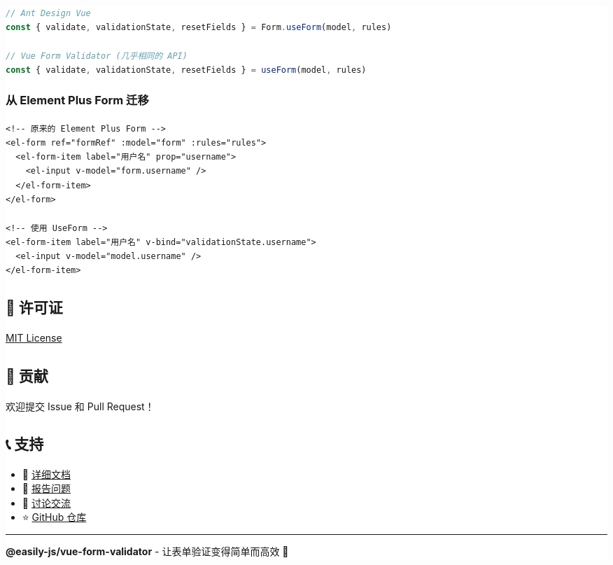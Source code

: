 ```typescript
// Ant Design Vue
const { validate, validationState, resetFields } = Form.useForm(model, rules)

// Vue Form Validator (几乎相同的 API)
const { validate, validationState, resetFields } = useForm(model, rules)
```

### 从 Element Plus Form 迁移

```vue
<!-- 原来的 Element Plus Form -->
<el-form ref="formRef" :model="form" :rules="rules">
  <el-form-item label="用户名" prop="username">
    <el-input v-model="form.username" />
  </el-form-item>
</el-form>

<!-- 使用 UseForm -->
<el-form-item label="用户名" v-bind="validationState.username">
  <el-input v-model="model.username" />
</el-form-item>
```

## 📄 许可证

[MIT License](LICENSE)

## 🤝 贡献

欢迎提交 Issue 和 Pull Request！

## 📞 支持

- 📖 [详细文档](./useForm使用指南.md)
- 🐛 [报告问题](https://github.com/xiaoheng-wang/easliyjs/vue-form-validator/issues)
- 💬 [讨论交流](https://github.com/xiaoheng-wang/easliyjs/vue-form-validator/discussions)
- ⭐ [GitHub 仓库](https://github.com/xiaoheng-wang/easliyjs/xiaoheng/vue-form-validator)

---

**@easily-js/vue-form-validator** - 让表单验证变得简单而高效 🚀
